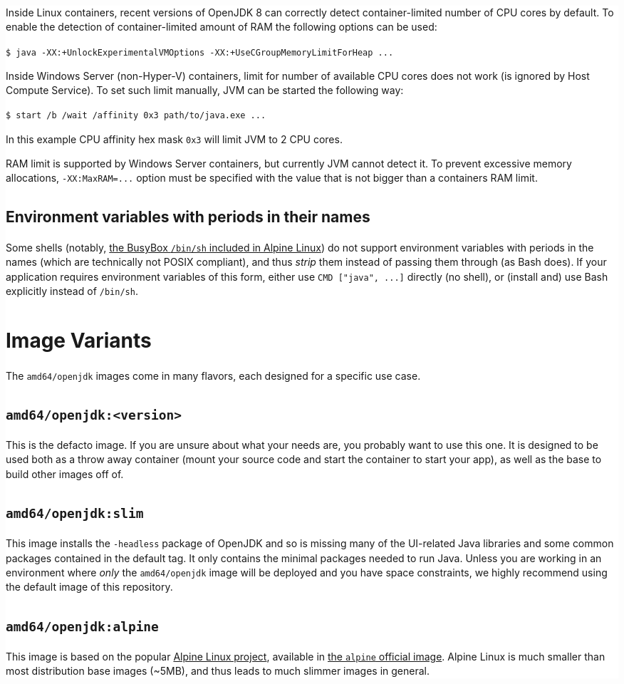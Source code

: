 Inside Linux containers, recent versions of OpenJDK 8 can correctly detect container-limited number of CPU cores by default. To enable the detection of container-limited amount of RAM the following options can be used:

```console
$ java -XX:+UnlockExperimentalVMOptions -XX:+UseCGroupMemoryLimitForHeap ...
```

Inside Windows Server (non-Hyper-V) containers, limit for number of available CPU cores does not work (is ignored by Host Compute Service). To set such limit manually, JVM can be started the following way:

```console
$ start /b /wait /affinity 0x3 path/to/java.exe ...
```

In this example CPU affinity hex mask `0x3` will limit JVM to 2 CPU cores.

RAM limit is supported by Windows Server containers, but currently JVM cannot detect it. To prevent excessive memory allocations, `-XX:MaxRAM=...` option must be specified with the value that is not bigger than a containers RAM limit.

## Environment variables with periods in their names

Some shells (notably, [the BusyBox `/bin/sh` included in Alpine Linux](https://github.com/docker-library/openjdk/issues/135)) do not support environment variables with periods in the names (which are technically not POSIX compliant), and thus *strip* them instead of passing them through (as Bash does). If your application requires environment variables of this form, either use `CMD ["java", ...]` directly (no shell), or (install and) use Bash explicitly instead of `/bin/sh`.

# Image Variants

The `amd64/openjdk` images come in many flavors, each designed for a specific use case.

## `amd64/openjdk:<version>`

This is the defacto image. If you are unsure about what your needs are, you probably want to use this one. It is designed to be used both as a throw away container (mount your source code and start the container to start your app), as well as the base to build other images off of.

## `amd64/openjdk:slim`

This image installs the `-headless` package of OpenJDK and so is missing many of the UI-related Java libraries and some common packages contained in the default tag. It only contains the minimal packages needed to run Java. Unless you are working in an environment where *only* the `amd64/openjdk` image will be deployed and you have space constraints, we highly recommend using the default image of this repository.

## `amd64/openjdk:alpine`

This image is based on the popular [Alpine Linux project](http://alpinelinux.org), available in [the `alpine` official image](https://hub.docker.com/_/alpine). Alpine Linux is much smaller than most distribution base images (~5MB), and thus leads to much slimmer images in general.
